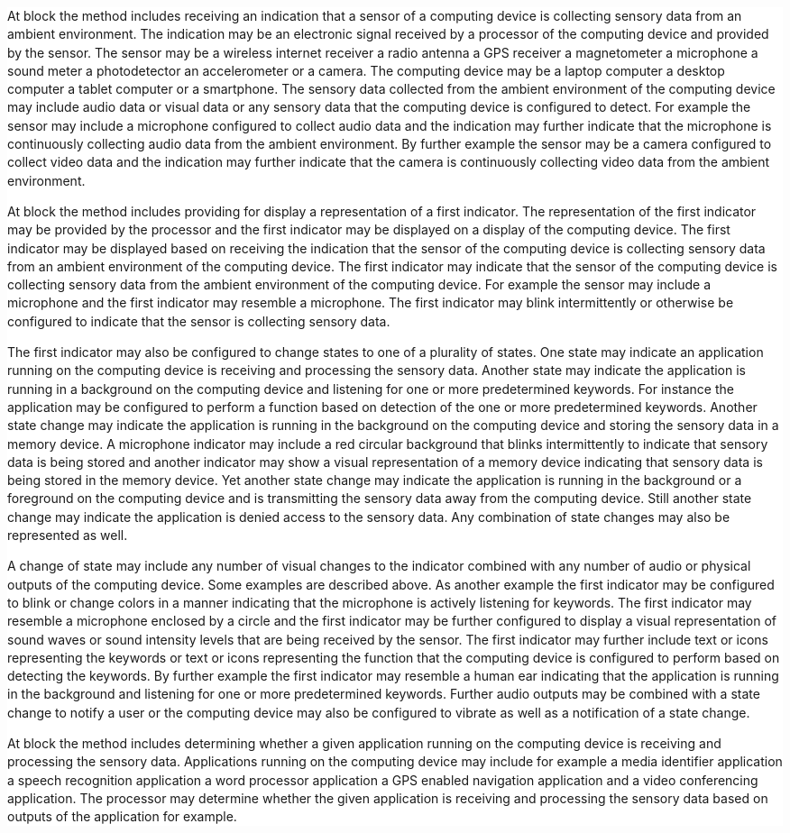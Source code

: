 At block the method includes receiving an indication that a sensor of a computing device is collecting sensory data from an ambient environment. The indication may be an electronic signal received by a processor of the computing device and provided by the sensor. The sensor may be a wireless internet receiver a radio antenna a GPS receiver a magnetometer a microphone a sound meter a photodetector an accelerometer or a camera. The computing device may be a laptop computer a desktop computer a tablet computer or a smartphone. The sensory data collected from the ambient environment of the computing device may include audio data or visual data or any sensory data that the computing device is configured to detect. For example the sensor may include a microphone configured to collect audio data and the indication may further indicate that the microphone is continuously collecting audio data from the ambient environment. By further example the sensor may be a camera configured to collect video data and the indication may further indicate that the camera is continuously collecting video data from the ambient environment.

At block the method includes providing for display a representation of a first indicator. The representation of the first indicator may be provided by the processor and the first indicator may be displayed on a display of the computing device. The first indicator may be displayed based on receiving the indication that the sensor of the computing device is collecting sensory data from an ambient environment of the computing device. The first indicator may indicate that the sensor of the computing device is collecting sensory data from the ambient environment of the computing device. For example the sensor may include a microphone and the first indicator may resemble a microphone. The first indicator may blink intermittently or otherwise be configured to indicate that the sensor is collecting sensory data.

The first indicator may also be configured to change states to one of a plurality of states. One state may indicate an application running on the computing device is receiving and processing the sensory data. Another state may indicate the application is running in a background on the computing device and listening for one or more predetermined keywords. For instance the application may be configured to perform a function based on detection of the one or more predetermined keywords. Another state change may indicate the application is running in the background on the computing device and storing the sensory data in a memory device. A microphone indicator may include a red circular background that blinks intermittently to indicate that sensory data is being stored and another indicator may show a visual representation of a memory device indicating that sensory data is being stored in the memory device. Yet another state change may indicate the application is running in the background or a foreground on the computing device and is transmitting the sensory data away from the computing device. Still another state change may indicate the application is denied access to the sensory data. Any combination of state changes may also be represented as well.

A change of state may include any number of visual changes to the indicator combined with any number of audio or physical outputs of the computing device. Some examples are described above. As another example the first indicator may be configured to blink or change colors in a manner indicating that the microphone is actively listening for keywords. The first indicator may resemble a microphone enclosed by a circle and the first indicator may be further configured to display a visual representation of sound waves or sound intensity levels that are being received by the sensor. The first indicator may further include text or icons representing the keywords or text or icons representing the function that the computing device is configured to perform based on detecting the keywords. By further example the first indicator may resemble a human ear indicating that the application is running in the background and listening for one or more predetermined keywords. Further audio outputs may be combined with a state change to notify a user or the computing device may also be configured to vibrate as well as a notification of a state change.

At block the method includes determining whether a given application running on the computing device is receiving and processing the sensory data. Applications running on the computing device may include for example a media identifier application a speech recognition application a word processor application a GPS enabled navigation application and a video conferencing application. The processor may determine whether the given application is receiving and processing the sensory data based on outputs of the application for example.
